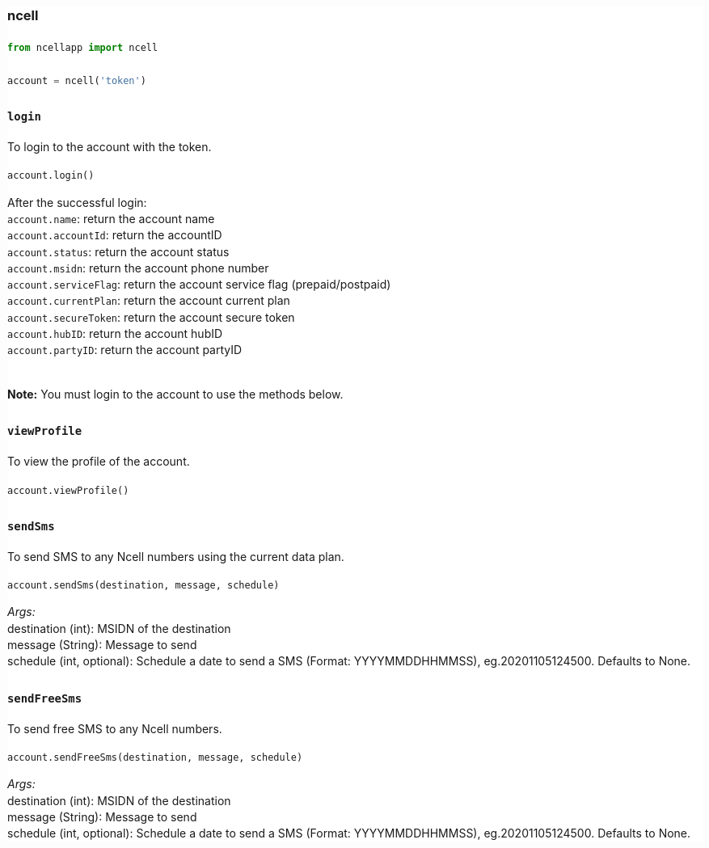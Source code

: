 ### ncell

```python
from ncellapp import ncell

account = ncell('token')
```

### ``login``
To login to the account with the token. 
```python
account.login()
```


After the successful login:<br>
`account.name`: return the account name<br>
`account.accountId`: return the accountID<br>
`account.status`: return the account status<br>
`account.msidn`: return the account phone number<br>
`account.serviceFlag`: return the account service flag (prepaid/postpaid)<br>
`account.currentPlan`: return the account current plan<br>
`account.secureToken`: return the account secure token<br>
`account.hubID`: return the account hubID<br>
`account.partyID`: return the account partyID<br><br>

**Note:** You must login to the account to use the methods below.<br>

### ``viewProfile``
To view the profile of the account.
```python
account.viewProfile()
```

### ``sendSms``
To send SMS to any Ncell numbers using the current data plan.

```python
account.sendSms(destination, message, schedule)
```

*Args:*<br>
destination (int): MSIDN of the destination<br>
message (String): Message to send<br>
schedule (int, optional): Schedule a date to send a SMS (Format: YYYYMMDDHHMMSS), eg.20201105124500. Defaults to None.

### ``sendFreeSms``
To send free SMS to any Ncell numbers.

```python
account.sendFreeSms(destination, message, schedule)
```

*Args:*<br>
destination (int): MSIDN of the destination<br>
message (String): Message to send<br>
schedule (int, optional): Schedule a date to send a SMS (Format: YYYYMMDDHHMMSS), eg.20201105124500. Defaults to None.
